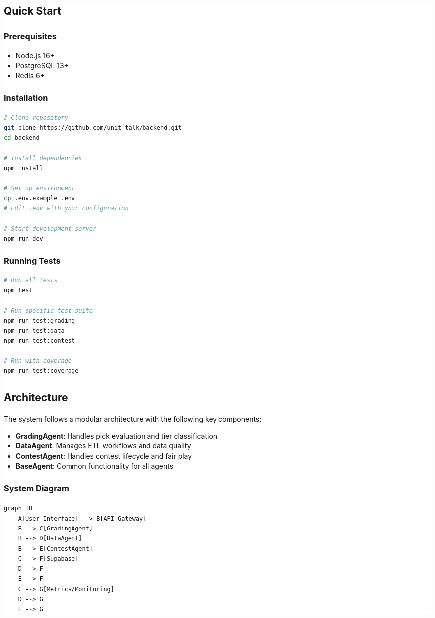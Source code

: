 ## Quick Start

### Prerequisites
- Node.js 16+
- PostgreSQL 13+
- Redis 6+

### Installation
```bash
# Clone repository
git clone https://github.com/unit-talk/backend.git
cd backend

# Install dependencies
npm install

# Set up environment
cp .env.example .env
# Edit .env with your configuration

# Start development server
npm run dev
```

### Running Tests
```bash
# Run all tests
npm test

# Run specific test suite
npm run test:grading
npm run test:data
npm run test:contest

# Run with coverage
npm run test:coverage
```

## Architecture
The system follows a modular architecture with the following key components:

- **GradingAgent**: Handles pick evaluation and tier classification
- **DataAgent**: Manages ETL workflows and data quality
- **ContestAgent**: Handles contest lifecycle and fair play
- **BaseAgent**: Common functionality for all agents

### System Diagram
```mermaid
graph TD
    A[User Interface] --> B[API Gateway]
    B --> C[GradingAgent]
    B --> D[DataAgent]
    B --> E[ContestAgent]
    C --> F[Supabase]
    D --> F
    E --> F
    C --> G[Metrics/Monitoring]
    D --> G
    E --> G
```
